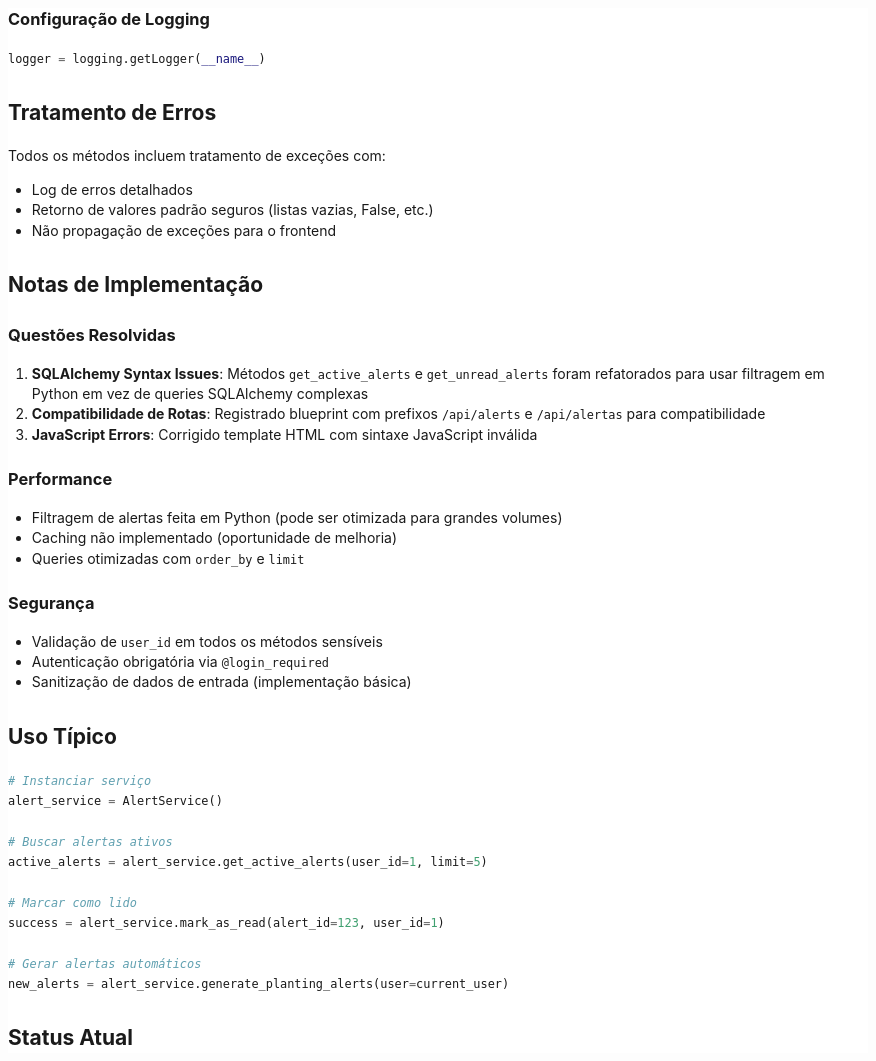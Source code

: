 ### Configuração de Logging
```python
logger = logging.getLogger(__name__)
```

## Tratamento de Erros

Todos os métodos incluem tratamento de exceções com:
- Log de erros detalhados
- Retorno de valores padrão seguros (listas vazias, False, etc.)
- Não propagação de exceções para o frontend

## Notas de Implementação

### Questões Resolvidas
1. **SQLAlchemy Syntax Issues**: Métodos `get_active_alerts` e `get_unread_alerts` foram refatorados para usar filtragem em Python em vez de queries SQLAlchemy complexas
2. **Compatibilidade de Rotas**: Registrado blueprint com prefixos `/api/alerts` e `/api/alertas` para compatibilidade
3. **JavaScript Errors**: Corrigido template HTML com sintaxe JavaScript inválida

### Performance
- Filtragem de alertas feita em Python (pode ser otimizada para grandes volumes)
- Caching não implementado (oportunidade de melhoria)
- Queries otimizadas com `order_by` e `limit`

### Segurança
- Validação de `user_id` em todos os métodos sensíveis
- Autenticação obrigatória via `@login_required`
- Sanitização de dados de entrada (implementação básica)

## Uso Típico

```python
# Instanciar serviço
alert_service = AlertService()

# Buscar alertas ativos
active_alerts = alert_service.get_active_alerts(user_id=1, limit=5)

# Marcar como lido
success = alert_service.mark_as_read(alert_id=123, user_id=1)

# Gerar alertas automáticos
new_alerts = alert_service.generate_planting_alerts(user=current_user)
```

## Status Atual
